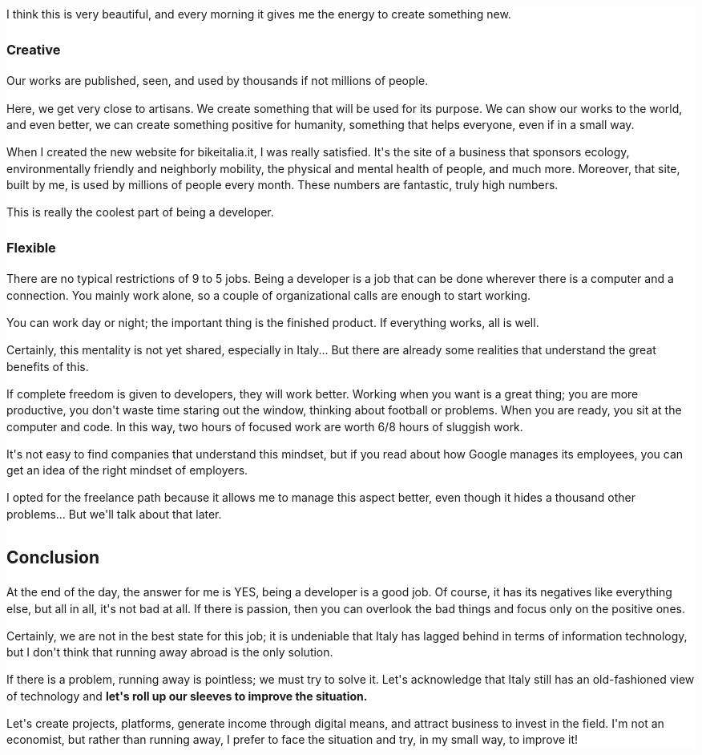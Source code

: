 I think this is very beautiful, and every morning it gives me the energy to create something new.

### Creative

Our works are published, seen, and used by thousands if not millions of people.

Here, we get very close to artisans. We create something that will be used for its purpose. We can show our works to the world, and even better, we can create something positive for humanity, something that helps everyone, even if in a small way.

When I created the new website for bikeitalia.it, I was really satisfied. It's the site of a business that sponsors ecology, environmentally friendly and neighborly mobility, the physical and mental health of people, and much more. Moreover, that site, built by me, is used by millions of people every month. These numbers are fantastic, truly high numbers.

This is really the coolest part of being a developer.

### Flexible

There are no typical restrictions of 9 to 5 jobs. Being a developer is a job that can be done wherever there is a computer and a connection. You mainly work alone, so a couple of organizational calls are enough to start working.

You can work day or night; the important thing is the finished product. If everything works, all is well.

Certainly, this mentality is not yet shared, especially in Italy... But there are already some realities that understand the great benefits of this.

If complete freedom is given to developers, they will work better. Working when you want is a great thing; you are more productive, you don't waste time staring out the window, thinking about football or problems. When you are ready, you sit at the computer and code. In this way, two hours of focused work are worth 6/8 hours of sluggish work.

It's not easy to find companies that understand this mindset, but if you read about how Google manages its employees, you can get an idea of the right mindset of employers.

I opted for the freelance path because it allows me to manage this aspect better, even though it hides a thousand other problems... But we'll talk about that later.

## Conclusion

At the end of the day, the answer for me is YES, being a developer is a good job. Of course, it has its negatives like everything else, but all in all, it's not bad at all. If there is passion, then you can overlook the bad things and focus only on the positive ones.

Certainly, we are not in the best state for this job; it is undeniable that Italy has lagged behind in terms of information technology, but I don't think that running away abroad is the only solution.

If there is a problem, running away is pointless; we must try to solve it. Let's acknowledge that Italy still has an old-fashioned view of technology and **let's roll up our sleeves to improve the situation.**

Let's create projects, platforms, generate income through digital means, and attract business to invest in the field. I'm not an economist, but rather than running away, I prefer to face the situation and try, in my small way, to improve it!